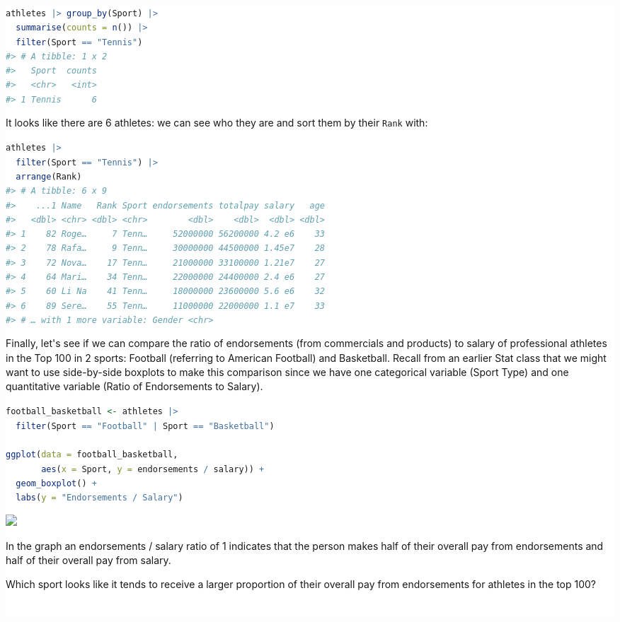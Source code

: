 
```r
athletes |> group_by(Sport) |>
  summarise(counts = n()) |>
  filter(Sport == "Tennis")
#> # A tibble: 1 x 2
#>   Sport  counts
#>   <chr>   <int>
#> 1 Tennis      6
```

It looks like there are 6 athletes: we can see who they are and sort them by their `Rank` with:


```r
athletes |>
  filter(Sport == "Tennis") |>
  arrange(Rank)
#> # A tibble: 6 x 9
#>    ...1 Name   Rank Sport endorsements totalpay salary   age
#>   <dbl> <chr> <dbl> <chr>        <dbl>    <dbl>  <dbl> <dbl>
#> 1    82 Roge…     7 Tenn…     52000000 56200000 4.2 e6    33
#> 2    78 Rafa…     9 Tenn…     30000000 44500000 1.45e7    28
#> 3    72 Nova…    17 Tenn…     21000000 33100000 1.21e7    27
#> 4    64 Mari…    34 Tenn…     22000000 24400000 2.4 e6    27
#> 5    60 Li Na    41 Tenn…     18000000 23600000 5.6 e6    32
#> 6    89 Sere…    55 Tenn…     11000000 22000000 1.1 e7    33
#> # … with 1 more variable: Gender <chr>
```


Finally, let's see if we can compare the ratio of endorsements (from commercials and products) to salary of professional athletes in the Top 100 in 2 sports: Football (referring to American Football) and Basketball. Recall from an earlier Stat class that we might want to use side-by-side boxplots to make this comparison since we have one categorical variable (Sport Type) and one quantitative variable (Ratio of Endorsements to Salary).


```r
football_basketball <- athletes |>
  filter(Sport == "Football" | Sport == "Basketball")

ggplot(data = football_basketball,
       aes(x = Sport, y = endorsements / salary)) + 
  geom_boxplot() +
  labs(y = "Endorsements / Salary")
```

![](01-intro_files/figure-epub3/unnamed-chunk-17-1.png)

In the graph an endorsements / salary ratio of 1 indicates that the person makes half of their overall pay from endorsements and half of their overall pay from salary.

Which sport looks like it tends to receive a larger proportion of their overall pay from endorsements for athletes in the top 100? 

<br>
